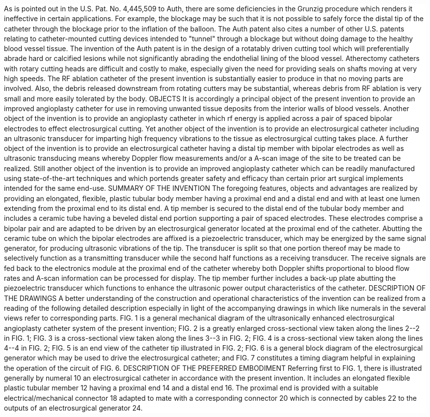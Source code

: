 As is pointed out in the U.S. Pat. No. 4,445,509 to Auth, there are some deficiencies in the Grunzig procedure which renders it ineffective in certain applications. For example, the blockage may be such that it is not possible to safely force the distal tip of the catheter through the blockage prior to the inflation of the balloon. The Auth patent also cites a number of other U.S. patents relating to catheter-mounted cutting devices intended to "tunnel" through a blockage but without doing damage to the healthy blood vessel tissue. The invention of the Auth patent is in the design of a rotatably driven cutting tool which will preferentially abrade hard or calcified lesions while not significantly abrading the endothelial lining of the blood vessel.
Atherectomy catheters with rotary cutting heads are difficult and costly to make, especially given the need for providing seals on shafts moving at very high speeds. The RF ablation catheter of the present invention is substantially easier to produce in that no moving parts are involved. Also, the debris released downstream from rotating cutters may be substantial, whereas debris from RF ablation is very small and more easily tolerated by the body.
OBJECTS
It is accordingly a principal object of the present invention to provide an improved angioplasty catheter for use in removing unwanted tissue deposits from the interior walls of blood vessels.
Another object of the invention is to provide an angioplasty catheter in which rf energy is applied across a pair of spaced bipolar electrodes to effect electrosurgical cutting.
Yet another object of the invention is to provide an electrosurgical catheter including an ultrasonic transducer for imparting high frequency vibrations to the tissue as electrosurgical cutting takes place.
A further object of the invention is to provide an electrosurgical catheter having a distal tip member with bipolar electrodes as well as ultrasonic transducing means whereby Doppler flow measurements and/or a A-scan image of the site to be treated can be realized.
Still another object of the invention is to provide an improved angioplasty catheter which can be readily manufactured using state-of-the-art techniques and which portends greater safety and efficacy than certain prior art surgical implements intended for the same end-use.
SUMMARY OF THE INVENTION
The foregoing features, objects and advantages are realized by providing an elongated, flexible, plastic tubular body member having a proximal end and a distal end and with at least one lumen extending from the proximal end to its distal end. A tip member is secured to the distal end of the tubular body member and includes a ceramic tube having a beveled distal end portion supporting a pair of spaced electrodes. These electrodes comprise a bipolar pair and are adapted to be driven by an electrosurgical generator located at the proximal end of the catheter. Abutting the ceramic tube on which the bipolar electrodes are affixed is a piezoelectric transducer, which may be energized by the same signal generator, for producing ultrasonic vibrations of the tip. The transducer is split so that one portion thereof may be made to selectively function as a transmitting transducer while the second half functions as a receiving transducer. The receive signals are fed back to the electronics module at the proximal end of the catheter whereby both Doppler shifts proportional to blood flow rates and A-scan information can be processed for display.
The tip member further includes a back-up plate abutting the piezoelectric transducer which functions to enhance the ultrasonic power output characteristics of the catheter.
DESCRIPTION OF THE DRAWINGS
A better understanding of the construction and operational characteristics of the invention can be realized from a reading of the following detailed description especially in light of the accompanying drawings in which like numerals in the several views refer to corresponding parts.
FIG. 1 is a general mechanical diagram of the ultrasonically enhanced electrosurgical angioplasty catheter system of the present invention;
FIG. 2 is a greatly enlarged cross-sectional view taken along the lines 2--2 in FIG. 1;
FIG. 3 is a cross-sectional view taken along the lines 3--3 in FIG. 2;
FIG. 4 is a cross-sectional view taken along the lines 4--4 in FIG. 2;
FIG. 5 is an end view of the catheter tip illustrated in FIG. 2;
FIG. 6 is a general block diagram of the electrosurgical generator which may be used to drive the electrosurgical catheter; and
FIG. 7 constitutes a timing diagram helpful in explaining the operation of the circuit of FIG. 6.
DESCRIPTION OF THE PREFERRED EMBODIMENT
Referring first to FIG. 1, there is illustrated generally by numeral 10 an electrosurgical catheter in accordance with the present invention. It includes an elongated flexible plastic tubular member 12 having a proximal end 14 and a distal end 16. The proximal end is provided with a suitable electrical/mechanical connector 18 adapted to mate with a corresponding connector 20 which is connected by cables 22 to the outputs of an electrosurgical generator 24.